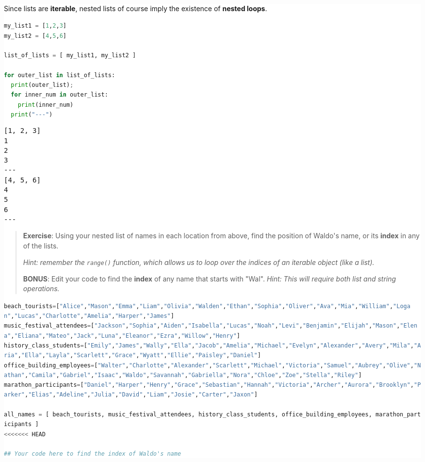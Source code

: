 Since lists are **iterable**, nested lists of course imply the existence of **nested loops**.


```python
my_list1 = [1,2,3]
my_list2 = [4,5,6]

list_of_lists = [ my_list1, my_list2 ]

for outer_list in list_of_lists:
  print(outer_list);
  for inner_num in outer_list:
    print(inner_num)
  print("---")
```

<pre class="output-block">
[1, 2, 3]
1
2
3
---
[4, 5, 6]
4
5
6
---
</pre>

> **Exercise**: Using your nested list of names in each location from above, find the position of Waldo's name, or its **index** in any of the lists. 
>
> *Hint: remember the `range()` function, which allows us to loop over the indices of an iterable object (like a list).*
>
> **BONUS**: Edit your code to find the **index** of any name that starts with "Wal". *Hint: This will require both list and string operations.*


```python
beach_tourists=["Alice","Mason","Emma","Liam","Olivia","Walden","Ethan","Sophia","Oliver","Ava","Mia","William","Logan","Lucas","Charlotte","Amelia","Harper","James"]
music_festival_attendees=["Jackson","Sophia","Aiden","Isabella","Lucas","Noah","Levi","Benjamin","Elijah","Mason","Elena","Eliana","Mateo","Jack","Luna","Eleanor","Ezra","Willow","Henry"]
history_class_students=["Emily","James","Wally","Ella","Jacob","Amelia","Michael","Evelyn","Alexander","Avery","Mila","Aria","Ella","Layla","Scarlett","Grace","Wyatt","Ellie","Paisley","Daniel"]
office_building_employees=["Walter","Charlotte","Alexander","Scarlett","Michael","Victoria","Samuel","Aubrey","Olive","Nathan","Camila","Gabriel","Isaac","Waldo","Savannah","Gabriella","Nora","Chloe","Zoe","Stella","Riley"]
marathon_participants=["Daniel","Harper","Henry","Grace","Sebastian","Hannah","Victoria","Archer","Aurora","Brooklyn","Parker","Elias","Adeline","Julia","David","Liam","Josie","Carter","Jaxon"]

all_names = [ beach_tourists, music_festival_attendees, history_class_students, office_building_employees, marathon_participants ]
<<<<<<< HEAD

## Your code here to find the index of Waldo's name
```
